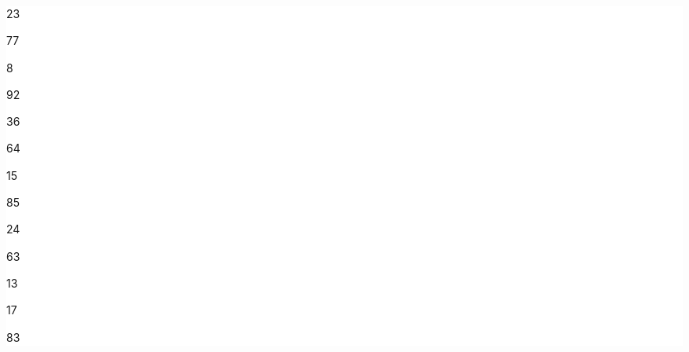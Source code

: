 23
</td>

<td style="text-align:right;">

77
</td>

<td style="text-align:right;">

8
</td>

<td style="text-align:right;">

92
</td>

<td style="text-align:right;">

36
</td>

<td style="text-align:right;">

64
</td>

<td style="text-align:right;">

15
</td>

<td style="text-align:right;">

85
</td>

<td style="text-align:right;">

24
</td>

<td style="text-align:right;">

63
</td>

<td style="text-align:right;">

13
</td>

<td style="text-align:right;">

17
</td>

<td style="text-align:right;">

83
</td>
